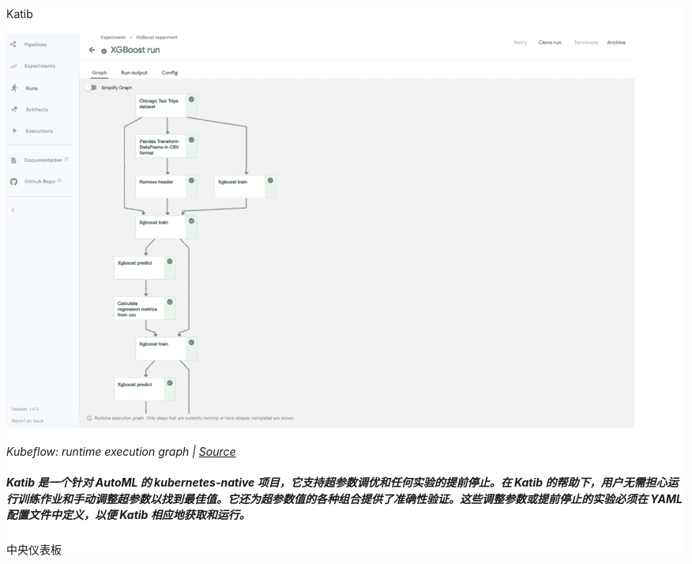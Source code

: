 Katib

![Kubeflow: runtime execution graph](img/56157ec25557844ce2e519f6b1db7324.png)

*Kubeflow: runtime execution graph | [Source](https://web.archive.org/web/20220926082702/https://www.kubeflow.org/docs/images/pipelines-xgboost-graph.png)*

##### Katib 是一个针对 AutoML 的 kubernetes-native 项目，它支持超参数调优和任何实验的提前停止。在 Katib 的帮助下，用户无需担心运行训练作业和手动调整超参数以找到最佳值。它还为超参数值的各种组合提供了准确性验证。这些调整参数或提前停止的实验必须在 YAML 配置文件中定义，以便 Katib 相应地获取和运行。

中央仪表板
